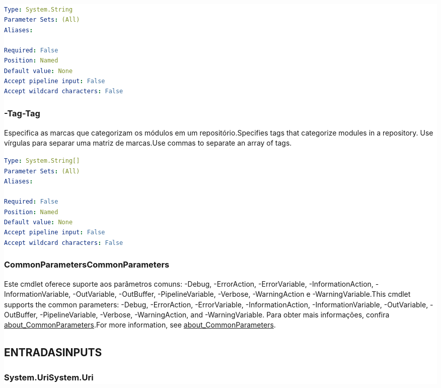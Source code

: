 ```yaml
Type: System.String
Parameter Sets: (All)
Aliases:

Required: False
Position: Named
Default value: None
Accept pipeline input: False
Accept wildcard characters: False
```

### <span data-ttu-id="770b7-169">-Tag</span><span class="sxs-lookup"><span data-stu-id="770b7-169">-Tag</span></span>

<span data-ttu-id="770b7-170">Especifica as marcas que categorizam os módulos em um repositório.</span><span class="sxs-lookup"><span data-stu-id="770b7-170">Specifies tags that categorize modules in a repository.</span></span> <span data-ttu-id="770b7-171">Use vírgulas para separar uma matriz de marcas.</span><span class="sxs-lookup"><span data-stu-id="770b7-171">Use commas to separate an array of tags.</span></span>

```yaml
Type: System.String[]
Parameter Sets: (All)
Aliases:

Required: False
Position: Named
Default value: None
Accept pipeline input: False
Accept wildcard characters: False
```

### <span data-ttu-id="770b7-172">CommonParameters</span><span class="sxs-lookup"><span data-stu-id="770b7-172">CommonParameters</span></span>

<span data-ttu-id="770b7-173">Este cmdlet oferece suporte aos parâmetros comuns: -Debug, -ErrorAction, -ErrorVariable, -InformationAction, -InformationVariable, -OutVariable, -OutBuffer, -PipelineVariable, -Verbose, -WarningAction e -WarningVariable.</span><span class="sxs-lookup"><span data-stu-id="770b7-173">This cmdlet supports the common parameters: -Debug, -ErrorAction, -ErrorVariable, -InformationAction, -InformationVariable, -OutVariable, -OutBuffer, -PipelineVariable, -Verbose, -WarningAction, and -WarningVariable.</span></span> <span data-ttu-id="770b7-174">Para obter mais informações, confira [about_CommonParameters](https://go.microsoft.com/fwlink/?LinkID=113216).</span><span class="sxs-lookup"><span data-stu-id="770b7-174">For more information, see [about_CommonParameters](https://go.microsoft.com/fwlink/?LinkID=113216).</span></span>

## <span data-ttu-id="770b7-175">ENTRADAS</span><span class="sxs-lookup"><span data-stu-id="770b7-175">INPUTS</span></span>

### <span data-ttu-id="770b7-176">System.Uri</span><span class="sxs-lookup"><span data-stu-id="770b7-176">System.Uri</span></span>

